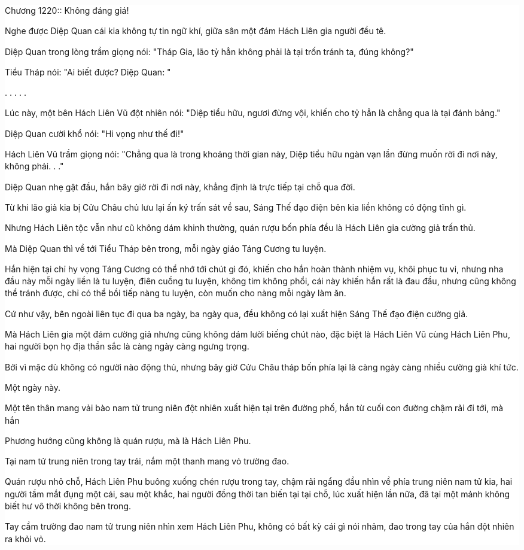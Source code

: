 




Chương 1220:: Không đáng giá!


Nghe được Diệp Quan cái kia không tự tin ngữ khí, giữa sân một đám Hách Liên gia người đều tê.

Diệp Quan trong lòng trầm giọng nói: "Tháp Gia, lão tỷ hẳn không phải là tại trốn tránh ta, đúng không?"

Tiểu Tháp nói: "Ai biết được? Diệp Quan: "

. . . . .

Lúc này, một bên Hách Liên Vũ đột nhiên nói: "Diệp tiểu hữu, ngươi đừng vội, khiến cho tỷ hẳn là chẳng qua là tại đánh bảng."

Diệp Quan cười khổ nói: "Hi vọng như thế đi!"

Hách Liên Vũ trầm giọng nói: "Chẳng qua là trong khoảng thời gian này, Diệp tiểu hữu ngàn vạn lần đừng muốn rời đi nơi này, không phải. . ."

Diệp Quan nhẹ gật đầu, hắn bây giờ rời đi nơi này, khẳng định là trực tiếp tại chỗ qua đời.

Từ khi lão giả kia bị Cửu Châu chủ lưu lại ấn ký trấn sát về sau, Sáng Thế đạo điện bên kia liền không có động tĩnh gì.

Nhưng Hách Liên tộc vẫn như cũ không dám khinh thường, quán rượu bốn phía đều là Hách Liên gia cường giả trấn thủ.

Mà Diệp Quan thì về tới Tiểu Tháp bên trong, mỗi ngày giáo Táng Cương tu luyện.

Hắn hiện tại chỉ hy vọng Táng Cương có thể nhớ tới chút gì đó, khiến cho hắn hoàn thành nhiệm vụ, khôi phục tu vi, nhưng nha đầu này mỗi ngày liền là tu luyện, điên cuồng tu luyện, không tim không phổi, cái này khiến hắn rất là đau đầu, nhưng cũng không thể tránh được, chỉ có thể bồi tiếp nàng tu luyện, còn muốn cho nàng mỗi ngày làm ăn.

Cứ như vậy, bên ngoài liên tục đi qua ba ngày, ba ngày qua, đều không có lại xuất hiện Sáng Thế đạo điện cường giả.

Mà Hách Liên gia một đám cường giả nhưng cũng không dám lười biếng chút nào, đặc biệt là Hách Liên Vũ cùng Hách Liên Phu, hai người bọn họ địa thần sắc là càng ngày càng ngưng trọng.

Bởi vì mặc dù không có người nào động thủ, nhưng bây giờ Cửu Châu tháp bốn phía lại là càng ngày càng nhiều cường giả khí tức.

Một ngày này.

Một tên thân mang vải bào nam tử trung niên đột nhiên xuất hiện tại trên đường phố, hắn từ cuối con đường chậm rãi đi tới, mà hắn

Phương hướng cũng không là quán rượu, mà là Hách Liên Phu.

Tại nam tử trung niên trong tay trái, nắm một thanh mang vỏ trường đao.

Quán rượu nhỏ chỗ, Hách Liên Phu buông xuống chén rượu trong tay, chậm rãi ngẩng đầu nhìn về phía trung niên nam tử kia, hai người tầm mắt đụng một cái, sau một khắc, hai người đồng thời tan biến tại tại chỗ, lúc xuất hiện lần nữa, đã tại một mảnh không biết hư vô thời không bên trong.

Tay cầm trường đao nam tử trung niên nhìn xem Hách Liên Phu, không có bất kỳ cái gì nói nhảm, đao trong tay của hắn đột nhiên ra khỏi vỏ.
